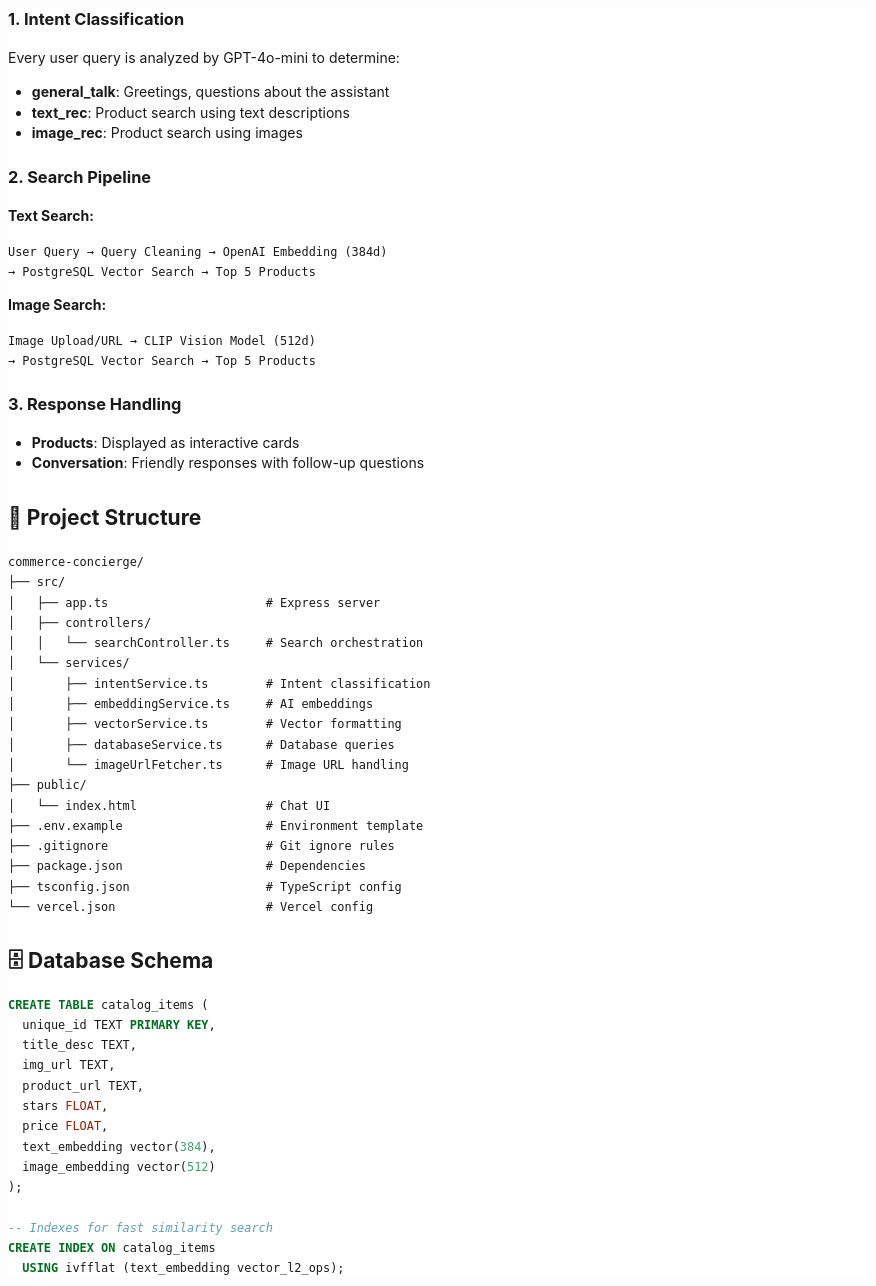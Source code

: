 ### 1. Intent Classification
Every user query is analyzed by GPT-4o-mini to determine:
- **general_talk**: Greetings, questions about the assistant
- **text_rec**: Product search using text descriptions
- **image_rec**: Product search using images

### 2. Search Pipeline

**Text Search:**
```
User Query → Query Cleaning → OpenAI Embedding (384d) 
→ PostgreSQL Vector Search → Top 5 Products
```

**Image Search:**
```
Image Upload/URL → CLIP Vision Model (512d) 
→ PostgreSQL Vector Search → Top 5 Products
```

### 3. Response Handling
- **Products**: Displayed as interactive cards
- **Conversation**: Friendly responses with follow-up questions

## 📂 Project Structure

```
commerce-concierge/
├── src/
│   ├── app.ts                      # Express server
│   ├── controllers/
│   │   └── searchController.ts     # Search orchestration
│   └── services/
│       ├── intentService.ts        # Intent classification
│       ├── embeddingService.ts     # AI embeddings
│       ├── vectorService.ts        # Vector formatting
│       ├── databaseService.ts      # Database queries
│       └── imageUrlFetcher.ts      # Image URL handling
├── public/
│   └── index.html                  # Chat UI
├── .env.example                    # Environment template
├── .gitignore                      # Git ignore rules
├── package.json                    # Dependencies
├── tsconfig.json                   # TypeScript config
└── vercel.json                     # Vercel config
```

## 🗄️ Database Schema

```sql
CREATE TABLE catalog_items (
  unique_id TEXT PRIMARY KEY,
  title_desc TEXT,
  img_url TEXT,
  product_url TEXT,
  stars FLOAT,
  price FLOAT,
  text_embedding vector(384),
  image_embedding vector(512)
);

-- Indexes for fast similarity search
CREATE INDEX ON catalog_items 
  USING ivfflat (text_embedding vector_l2_ops);
```